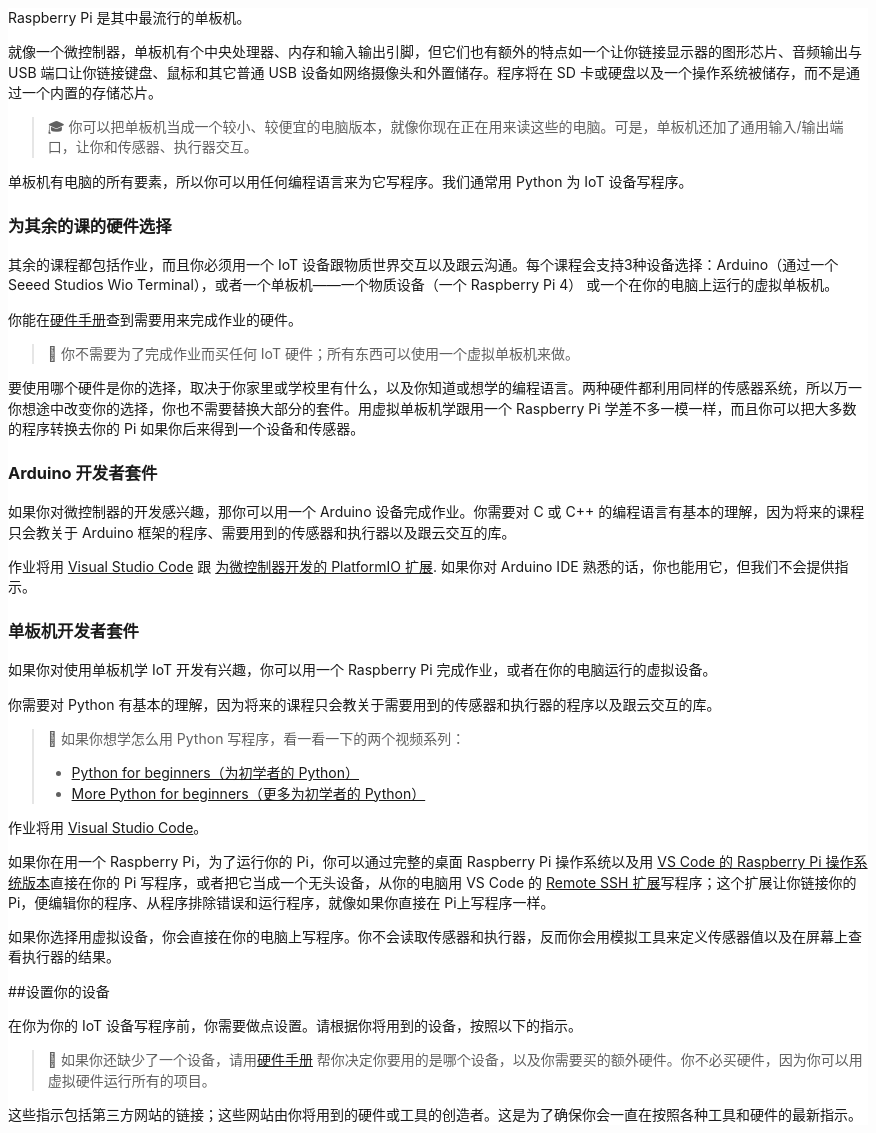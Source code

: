 Raspberry Pi 是其中最流行的单板机。

就像一个微控制器，单板机有个中央处理器、内存和输入输出引脚，但它们也有额外的特点如一个让你链接显示器的图形芯片、音频输出与 USB 端口让你链接键盘、鼠标和其它普通 USB 设备如网络摄像头和外置储存。程序将在 SD 卡或硬盘以及一个操作系统被储存，而不是通过一个内置的存储芯片。

> 🎓 你可以把单板机当成一个较小、较便宜的电脑版本，就像你现在正在用来读这些的电脑。可是，单板机还加了通用输入/输出端口，让你和传感器、执行器交互。

单板机有电脑的所有要素，所以你可以用任何编程语言来为它写程序。我们通常用 Python 为 IoT 设备写程序。

### 为其余的课的硬件选择

其余的课程都包括作业，而且你必须用一个 IoT 设备跟物质世界交互以及跟云沟通。每个课程会支持3种设备选择：Arduino（通过一个 Seeed Studios Wio Terminal），或者一个单板机——一个物质设备（一个 Raspberry Pi 4） 或一个在你的电脑上运行的虚拟单板机。 

你能在[硬件手册](../../../hardware.md)查到需要用来完成作业的硬件。

> 💁 你不需要为了完成作业而买任何 IoT 硬件；所有东西可以使用一个虚拟单板机来做。

要使用哪个硬件是你的选择，取决于你家里或学校里有什么，以及你知道或想学的编程语言。两种硬件都利用同样的传感器系统，所以万一你想途中改变你的选择，你也不需要替换大部分的套件。用虚拟单板机学跟用一个 Raspberry Pi 学差不多一模一样，而且你可以把大多数的程序转换去你的 Pi 如果你后来得到一个设备和传感器。

### Arduino 开发者套件

如果你对微控制器的开发感兴趣，那你可以用一个 Arduino 设备完成作业。你需要对 C 或 C++ 的编程语言有基本的理解，因为将来的课程只会教关于 Arduino 框架的程序、需要用到的传感器和执行器以及跟云交互的库。

作业将用 [Visual Studio Code](https://code.visualstudio.com/?WT.mc_id=academic-17441-jabenn)  跟 [为微控制器开发的 PlatformIO 扩展](https://platformio.org). 如果你对 Arduino IDE 熟悉的话，你也能用它，但我们不会提供指示。

### 单板机开发者套件

如果你对使用单板机学 IoT 开发有兴趣，你可以用一个 Raspberry Pi 完成作业，或者在你的电脑运行的虚拟设备。

你需要对 Python 有基本的理解，因为将来的课程只会教关于需要用到的传感器和执行器的程序以及跟云交互的库。

> 💁 如果你想学怎么用 Python 写程序，看一看一下的两个视频系列：
>
> * [Python for beginners（为初学者的 Python）](https://channel9.msdn.com/Series/Intro-to-Python-Development?WT.mc_id=academic-17441-jabenn)
> * [More Python for beginners（更多为初学者的 Python）](https://channel9.msdn.com/Series/More-Python-for-Beginners?WT.mc_id=academic-7372-jabenn)

作业将用 [Visual Studio Code](https://code.visualstudio.com/?WT.mc_id=academic-17441-jabenn)。

如果你在用一个 Raspberry Pi，为了运行你的 Pi，你可以通过完整的桌面 Raspberry Pi 操作系统以及用 [VS Code 的 Raspberry Pi 操作系统版本](https://code.visualstudio.com/docs/setup/raspberry-pi?WT.mc_id=academic-17441-jabenn)直接在你的 Pi 写程序，或者把它当成一个无头设备，从你的电脑用 VS Code 的 [Remote SSH  扩展](https://code.visualstudio.com/docs/remote/ssh?WT.mc_id=academic-17441-jabenn)写程序；这个扩展让你链接你的 Pi，便编辑你的程序、从程序排除错误和运行程序，就像如果你直接在 Pi上写程序一样。

如果你选择用虚拟设备，你会直接在你的电脑上写程序。你不会读取传感器和执行器，反而你会用模拟工具来定义传感器值以及在屏幕上查看执行器的结果。

##设置你的设备

在你为你的 IoT 设备写程序前，你需要做点设置。请根据你将用到的设备，按照以下的指示。

> 💁 如果你还缺少了一个设备，请用[硬件手册](../../../hardware.md) 帮你决定你要用的是哪个设备，以及你需要买的额外硬件。你不必买硬件，因为你可以用虚拟硬件运行所有的项目。

这些指示包括第三方网站的链接；这些网站由你将用到的硬件或工具的创造者。这是为了确保你会一直在按照各种工具和硬件的最新指示。

